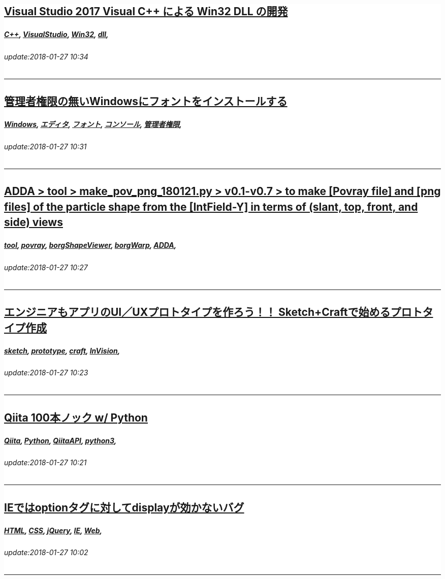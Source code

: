 ## [Visual Studio 2017 Visual C++ による Win32 DLL の開発](https://qiita.com/tadnakam/items/45fa4b471d11d9cebf41)
##### [C++](https://qiita.com/tags/C++), [VisualStudio](https://qiita.com/tags/VisualStudio), [Win32](https://qiita.com/tags/Win32), [dll](https://qiita.com/tags/dll), 
###### update:2018-01-27 10:34
---
## [管理者権限の無いWindowsにフォントをインストールする](https://qiita.com/atsu0504/items/f3013e7843d2109cff84)
##### [Windows](https://qiita.com/tags/Windows), [エディタ](https://qiita.com/tags/エディタ), [フォント](https://qiita.com/tags/フォント), [コンソール](https://qiita.com/tags/コンソール), [管理者権限](https://qiita.com/tags/管理者権限), 
###### update:2018-01-27 10:31
---
## [ADDA > tool > make_pov_png_180121.py > v0.1-v0.7 > to make [Povray file] and [png files] of the particle shape from the [IntField-Y] in terms of (slant, top, front, and side) views](https://qiita.com/7of9/items/383dd7ffc630b31db082)
##### [tool](https://qiita.com/tags/tool), [povray](https://qiita.com/tags/povray), [borgShapeViewer](https://qiita.com/tags/borgShapeViewer), [borgWarp](https://qiita.com/tags/borgWarp), [ADDA](https://qiita.com/tags/ADDA), 
###### update:2018-01-27 10:27
---
## [エンジニアもアプリのUI／UXプロトタイプを作ろう！！ Sketch+Craftで始めるプロトタイプ作成](https://qiita.com/zakiyamaaaaa/items/e0b515afa33e58732dab)
##### [sketch](https://qiita.com/tags/sketch), [prototype](https://qiita.com/tags/prototype), [craft](https://qiita.com/tags/craft), [InVision](https://qiita.com/tags/InVision), 
###### update:2018-01-27 10:23
---
## [Qiita 100本ノック w/ Python](https://qiita.com/_____/items/d2d52823ea8ef763e3a7)
##### [Qiita](https://qiita.com/tags/Qiita), [Python](https://qiita.com/tags/Python), [QiitaAPI](https://qiita.com/tags/QiitaAPI), [python3](https://qiita.com/tags/python3), 
###### update:2018-01-27 10:21
---
## [IEではoptionタグに対してdisplayが効かないバグ](https://qiita.com/momosetkn/items/e31594b1fcf3bc844b90)
##### [HTML](https://qiita.com/tags/HTML), [CSS](https://qiita.com/tags/CSS), [jQuery](https://qiita.com/tags/jQuery), [IE](https://qiita.com/tags/IE), [Web](https://qiita.com/tags/Web), 
###### update:2018-01-27 10:02
---
